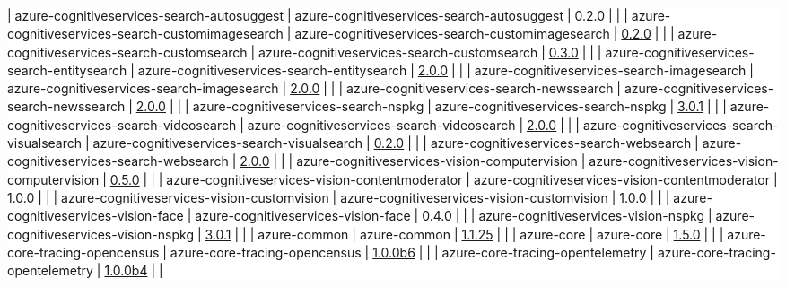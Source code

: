 | azure-cognitiveservices-search-autosuggest       | azure-cognitiveservices-search-autosuggest       | [0.2.0](https://pypi.org/project/azure-cognitiveservices-search-autosuggest/0.2.0)       |                                                                                                        | 
| azure-cognitiveservices-search-customimagesearch | azure-cognitiveservices-search-customimagesearch | [0.2.0](https://pypi.org/project/azure-cognitiveservices-search-customimagesearch/0.2.0) |                                                                                                        | 
| azure-cognitiveservices-search-customsearch      | azure-cognitiveservices-search-customsearch      | [0.3.0](https://pypi.org/project/azure-cognitiveservices-search-customsearch/0.3.0)      |                                                                                                        | 
| azure-cognitiveservices-search-entitysearch      | azure-cognitiveservices-search-entitysearch      | [2.0.0](https://pypi.org/project/azure-cognitiveservices-search-entitysearch/2.0.0)      |                                                                                                        | 
| azure-cognitiveservices-search-imagesearch       | azure-cognitiveservices-search-imagesearch       | [2.0.0](https://pypi.org/project/azure-cognitiveservices-search-imagesearch/2.0.0)       |                                                                                                        | 
| azure-cognitiveservices-search-newssearch        | azure-cognitiveservices-search-newssearch        | [2.0.0](https://pypi.org/project/azure-cognitiveservices-search-newssearch/2.0.0)        |                                                                                                        | 
| azure-cognitiveservices-search-nspkg             | azure-cognitiveservices-search-nspkg             | [3.0.1](https://pypi.org/project/azure-cognitiveservices-search-nspkg/3.0.1)             |                                                                                                        | 
| azure-cognitiveservices-search-videosearch       | azure-cognitiveservices-search-videosearch       | [2.0.0](https://pypi.org/project/azure-cognitiveservices-search-videosearch/2.0.0)       |                                                                                                        | 
| azure-cognitiveservices-search-visualsearch      | azure-cognitiveservices-search-visualsearch      | [0.2.0](https://pypi.org/project/azure-cognitiveservices-search-visualsearch/0.2.0)      |                                                                                                        | 
| azure-cognitiveservices-search-websearch         | azure-cognitiveservices-search-websearch         | [2.0.0](https://pypi.org/project/azure-cognitiveservices-search-websearch/2.0.0)         |                                                                                                        | 
| azure-cognitiveservices-vision-computervision    | azure-cognitiveservices-vision-computervision    | [0.5.0](https://pypi.org/project/azure-cognitiveservices-vision-computervision/0.5.0)    |                                                                                                        | 
| azure-cognitiveservices-vision-contentmoderator  | azure-cognitiveservices-vision-contentmoderator  | [1.0.0](https://pypi.org/project/azure-cognitiveservices-vision-contentmoderator/1.0.0)  |                                                                                                        | 
| azure-cognitiveservices-vision-customvision      | azure-cognitiveservices-vision-customvision      | [1.0.0](https://pypi.org/project/azure-cognitiveservices-vision-customvision/1.0.0)      |                                                                                                        | 
| azure-cognitiveservices-vision-face              | azure-cognitiveservices-vision-face              | [0.4.0](https://pypi.org/project/azure-cognitiveservices-vision-face/0.4.0)              |                                                                                                        | 
| azure-cognitiveservices-vision-nspkg             | azure-cognitiveservices-vision-nspkg             | [3.0.1](https://pypi.org/project/azure-cognitiveservices-vision-nspkg/3.0.1)             |                                                                                                        | 
| azure-common                                     | azure-common                                     | [1.1.25](https://pypi.org/project/azure-common/1.1.25)                                   |                                                                                                        | 
| azure-core                                       | azure-core                                       | [1.5.0](https://pypi.org/project/azure-core/1.5.0)                                       |                                                                                                        | 
| azure-core-tracing-opencensus                    | azure-core-tracing-opencensus                    | [1.0.0b6](https://pypi.org/project/azure-core-tracing-opencensus/1.0.0b6)                |                                                                                                        | 
| azure-core-tracing-opentelemetry                 | azure-core-tracing-opentelemetry                 | [1.0.0b4](https://pypi.org/project/azure-core-tracing-opentelemetry/1.0.0b4)             |                                                                                                        | 